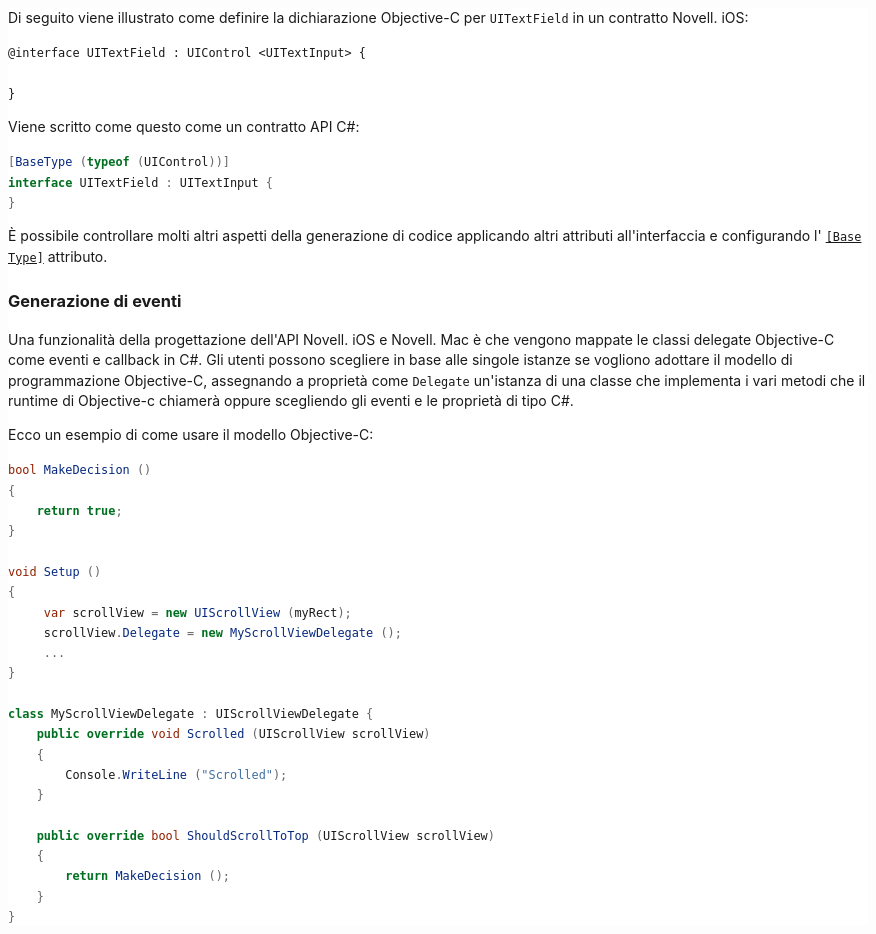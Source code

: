 Di seguito viene illustrato come definire la dichiarazione Objective-C per `UITextField` in un contratto Novell. iOS:

```objc
@interface UITextField : UIControl <UITextInput> {

}
```

Viene scritto come questo come un contratto API C#:

```csharp
[BaseType (typeof (UIControl))]
interface UITextField : UITextInput {
}
```

È possibile controllare molti altri aspetti della generazione di codice applicando altri attributi all'interfaccia e configurando l' [`[BaseType]`](#BaseTypeAttribute) attributo.

### <a name="generating-events"></a>Generazione di eventi

Una funzionalità della progettazione dell'API Novell. iOS e Novell. Mac è che vengono mappate le classi delegate Objective-C come eventi e callback in C#. Gli utenti possono scegliere in base alle singole istanze se vogliono adottare il modello di programmazione Objective-C, assegnando a proprietà come `Delegate` un'istanza di una classe che implementa i vari metodi che il runtime di Objective-c chiamerà oppure scegliendo gli eventi e le proprietà di tipo C#.

Ecco un esempio di come usare il modello Objective-C:

```csharp
bool MakeDecision ()
{
    return true;
}

void Setup ()
{
     var scrollView = new UIScrollView (myRect);
     scrollView.Delegate = new MyScrollViewDelegate ();
     ...
}

class MyScrollViewDelegate : UIScrollViewDelegate {
    public override void Scrolled (UIScrollView scrollView)
    {
        Console.WriteLine ("Scrolled");
    }

    public override bool ShouldScrollToTop (UIScrollView scrollView)
    {
        return MakeDecision ();
    }
}
```
